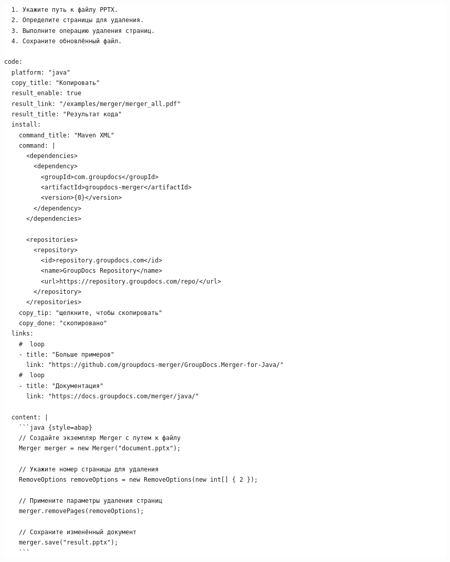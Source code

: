       1. Укажите путь к файлу PPTX.
      2. Определите страницы для удаления.
      3. Выполните операцию удаления страниц.
      4. Сохраните обновлённый файл.
   
    code:
      platform: "java"
      copy_title: "Копировать"
      result_enable: true
      result_link: "/examples/merger/merger_all.pdf"
      result_title: "Результат кода"
      install:
        command_title: "Maven XML"
        command: |
          <dependencies>
            <dependency>
              <groupId>com.groupdocs</groupId>
              <artifactId>groupdocs-merger</artifactId>
              <version>{0}</version>
            </dependency>
          </dependencies>

          <repositories>
            <repository>
              <id>repository.groupdocs.com</id>
              <name>GroupDocs Repository</name>
              <url>https://repository.groupdocs.com/repo/</url>
            </repository>
          </repositories>
        copy_tip: "щелкните, чтобы скопировать"
        copy_done: "скопировано"
      links:
        #  loop
        - title: "Больше примеров"
          link: "https://github.com/groupdocs-merger/GroupDocs.Merger-for-Java/"
        #  loop
        - title: "Документация"
          link: "https://docs.groupdocs.com/merger/java/"
          
      content: |
        ```java {style=abap}
        // Создайте экземпляр Merger с путем к файлу
        Merger merger = new Merger("document.pptx");

        // Укажите номер страницы для удаления
        RemoveOptions removeOptions = new RemoveOptions(new int[] { 2 });

        // Примените параметры удаления страниц
        merger.removePages(removeOptions);

        // Сохраните изменённый документ
        merger.save("result.pptx");
        ```            
